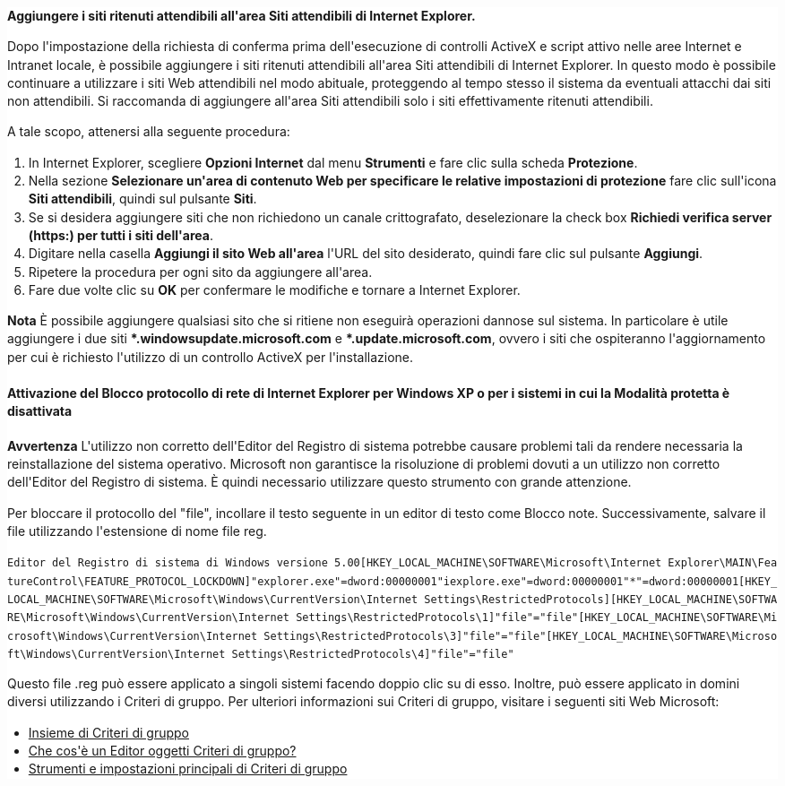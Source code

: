 **Aggiungere i siti ritenuti attendibili all'area Siti attendibili di Internet Explorer.**

Dopo l'impostazione della richiesta di conferma prima dell'esecuzione di controlli ActiveX e script attivo nelle aree Internet e Intranet locale, è possibile aggiungere i siti ritenuti attendibili all'area Siti attendibili di Internet Explorer. In questo modo è possibile continuare a utilizzare i siti Web attendibili nel modo abituale, proteggendo al tempo stesso il sistema da eventuali attacchi dai siti non attendibili. Si raccomanda di aggiungere all'area Siti attendibili solo i siti effettivamente ritenuti attendibili.

A tale scopo, attenersi alla seguente procedura:

1.  In Internet Explorer, scegliere **Opzioni Internet** dal menu **Strumenti** e fare clic sulla scheda **Protezione**.
2.  Nella sezione **Selezionare un'area di contenuto Web per specificare le relative impostazioni di protezione** fare clic sull'icona **Siti attendibili**, quindi sul pulsante **Siti**.
3.  Se si desidera aggiungere siti che non richiedono un canale crittografato, deselezionare la check box **Richiedi verifica server (https:) per tutti i siti dell'area**.
4.  Digitare nella casella **Aggiungi il sito Web all'area** l'URL del sito desiderato, quindi fare clic sul pulsante **Aggiungi**.
5.  Ripetere la procedura per ogni sito da aggiungere all'area.
6.  Fare due volte clic su **OK** per confermare le modifiche e tornare a Internet Explorer.

**Nota** È possibile aggiungere qualsiasi sito che si ritiene non eseguirà operazioni dannose sul sistema. In particolare è utile aggiungere i due siti **\*.windowsupdate.microsoft.com** e **\*.update.microsoft.com**, ovvero i siti che ospiteranno l'aggiornamento per cui è richiesto l'utilizzo di un controllo ActiveX per l'installazione.

#### Attivazione del Blocco protocollo di rete di Internet Explorer per Windows XP o per i sistemi in cui la Modalità protetta è disattivata

**Avvertenza** L'utilizzo non corretto dell'Editor del Registro di sistema potrebbe causare problemi tali da rendere necessaria la reinstallazione del sistema operativo. Microsoft non garantisce la risoluzione di problemi dovuti a un utilizzo non corretto dell'Editor del Registro di sistema. È quindi necessario utilizzare questo strumento con grande attenzione.

Per bloccare il protocollo del "file", incollare il testo seguente in un editor di testo come Blocco note. Successivamente, salvare il file utilizzando l'estensione di nome file reg.

`Editor del Registro di sistema di Windows versione 5.00[HKEY_LOCAL_MACHINE\SOFTWARE\Microsoft\Internet Explorer\MAIN\FeatureControl\FEATURE_PROTOCOL_LOCKDOWN]"explorer.exe"=dword:00000001"iexplore.exe"=dword:00000001"*"=dword:00000001[HKEY_LOCAL_MACHINE\SOFTWARE\Microsoft\Windows\CurrentVersion\Internet Settings\RestrictedProtocols][HKEY_LOCAL_MACHINE\SOFTWARE\Microsoft\Windows\CurrentVersion\Internet Settings\RestrictedProtocols\1]"file"="file"[HKEY_LOCAL_MACHINE\SOFTWARE\Microsoft\Windows\CurrentVersion\Internet Settings\RestrictedProtocols\3]"file"="file"[HKEY_LOCAL_MACHINE\SOFTWARE\Microsoft\Windows\CurrentVersion\Internet Settings\RestrictedProtocols\4]"file"="file"`

Questo file .reg può essere applicato a singoli sistemi facendo doppio clic su di esso. Inoltre, può essere applicato in domini diversi utilizzando i Criteri di gruppo. Per ulteriori informazioni sui Criteri di gruppo, visitare i seguenti siti Web Microsoft:

-   [Insieme di Criteri di gruppo](http://technet.microsoft.com/en-us/library/cc779838.aspx)
-   [Che cos'è un Editor oggetti Criteri di gruppo?](http://technet.microsoft.com/en-us/library/cc737816.aspx)
-   [Strumenti e impostazioni principali di Criteri di gruppo](http://technet.microsoft.com/en-us/library/cc784165.aspx)
